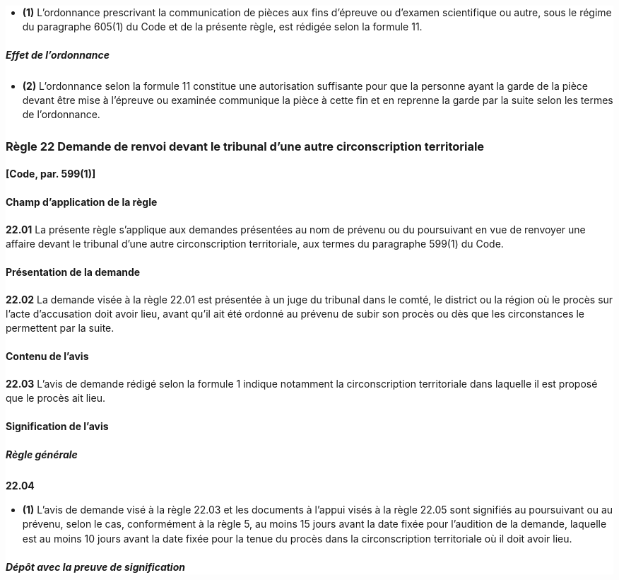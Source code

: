 - **(1)** L’ordonnance prescrivant la communication de pièces aux fins d’épreuve ou d’examen scientifique ou autre, sous le régime du paragraphe 605(1) du Code et de la présente règle, est rédigée selon la formule 11.

##### Effet de l’ordonnance


- **(2)** L’ordonnance selon la formule 11 constitue une autorisation suffisante pour que la personne ayant la garde de la pièce devant être mise à l’épreuve ou examinée communique la pièce à cette fin et en reprenne la garde par la suite selon les termes de l’ordonnance.




### Règle 22 Demande de renvoi devant le tribunal d’une autre circonscription territoriale
**[Code, par. 599(1)]**



#### Champ d’application de la règle


**22.01** La présente règle s’applique aux demandes présentées au nom de prévenu ou du poursuivant en vue de renvoyer une affaire devant le tribunal d’une autre circonscription territoriale, aux termes du paragraphe 599(1) du Code.




#### Présentation de la demande


**22.02** La demande visée à la règle 22.01 est présentée à un juge du tribunal dans le comté, le district ou la région où le procès sur l’acte d’accusation doit avoir lieu, avant qu’il ait été ordonné au prévenu de subir son procès ou dès que les circonstances le permettent par la suite.




#### Contenu de l’avis


**22.03** L’avis de demande rédigé selon la formule 1 indique notamment la circonscription territoriale dans laquelle il est proposé que le procès ait lieu.




#### Signification de l’avis



##### Règle générale


**22.04** 

- **(1)** L’avis de demande visé à la règle 22.03 et les documents à l’appui visés à la règle 22.05 sont signifiés au poursuivant ou au prévenu, selon le cas, conformément à la règle 5, au moins 15 jours avant la date fixée pour l’audition de la demande, laquelle est au moins 10 jours avant la date fixée pour la tenue du procès dans la circonscription territoriale où il doit avoir lieu.

##### Dépôt avec la preuve de signification
